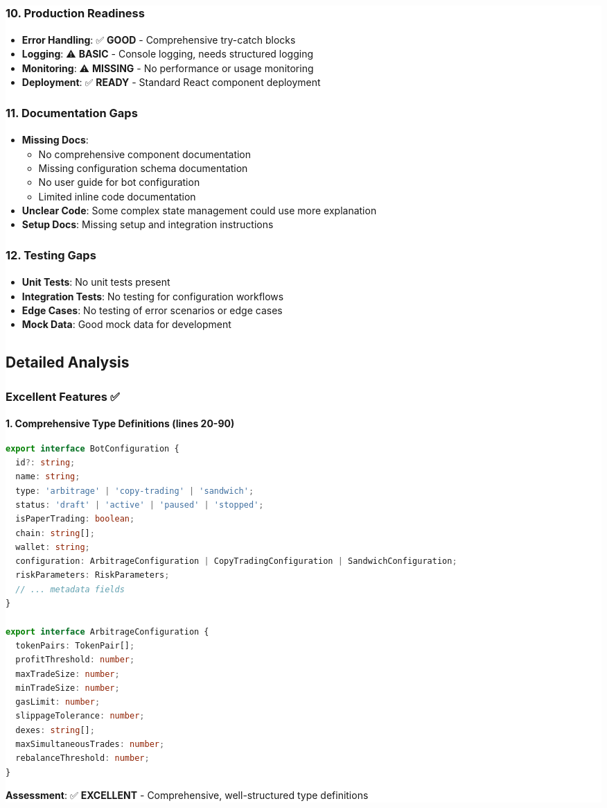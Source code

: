 ### 10. Production Readiness
- **Error Handling**: ✅ **GOOD** - Comprehensive try-catch blocks
- **Logging**: ⚠️ **BASIC** - Console logging, needs structured logging
- **Monitoring**: ⚠️ **MISSING** - No performance or usage monitoring
- **Deployment**: ✅ **READY** - Standard React component deployment

### 11. Documentation Gaps
- **Missing Docs**: 
  - No comprehensive component documentation
  - Missing configuration schema documentation
  - No user guide for bot configuration
  - Limited inline code documentation
- **Unclear Code**: Some complex state management could use more explanation
- **Setup Docs**: Missing setup and integration instructions

### 12. Testing Gaps
- **Unit Tests**: No unit tests present
- **Integration Tests**: No testing for configuration workflows
- **Edge Cases**: No testing of error scenarios or edge cases
- **Mock Data**: Good mock data for development

## Detailed Analysis

### **Excellent Features** ✅

**1. Comprehensive Type Definitions (lines 20-90)**
```typescript
export interface BotConfiguration {
  id?: string;
  name: string;
  type: 'arbitrage' | 'copy-trading' | 'sandwich';
  status: 'draft' | 'active' | 'paused' | 'stopped';
  isPaperTrading: boolean;
  chain: string[];
  wallet: string;
  configuration: ArbitrageConfiguration | CopyTradingConfiguration | SandwichConfiguration;
  riskParameters: RiskParameters;
  // ... metadata fields
}

export interface ArbitrageConfiguration {
  tokenPairs: TokenPair[];
  profitThreshold: number;
  maxTradeSize: number;
  minTradeSize: number;
  gasLimit: number;
  slippageTolerance: number;
  dexes: string[];
  maxSimultaneousTrades: number;
  rebalanceThreshold: number;
}
```
**Assessment**: ✅ **EXCELLENT** - Comprehensive, well-structured type definitions
